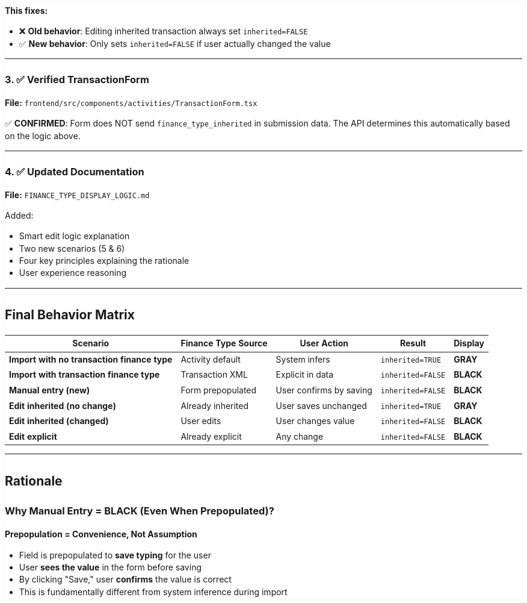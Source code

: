 **This fixes:**
- ❌ **Old behavior**: Editing inherited transaction always set `inherited=FALSE`
- ✅ **New behavior**: Only sets `inherited=FALSE` if user actually changed the value

---

### 3. ✅ Verified TransactionForm

**File:** `frontend/src/components/activities/TransactionForm.tsx`

✅ **CONFIRMED**: Form does NOT send `finance_type_inherited` in submission data. The API determines this automatically based on the logic above.

---

### 4. ✅ Updated Documentation

**File:** `FINANCE_TYPE_DISPLAY_LOGIC.md`

Added:
- Smart edit logic explanation
- Two new scenarios (5 & 6)
- Four key principles explaining the rationale
- User experience reasoning

---

## Final Behavior Matrix

| Scenario | Finance Type Source | User Action | Result | Display |
|----------|-------------------|-------------|--------|---------|
| **Import with no transaction finance type** | Activity default | System infers | `inherited=TRUE` | **GRAY** |
| **Import with transaction finance type** | Transaction XML | Explicit in data | `inherited=FALSE` | **BLACK** |
| **Manual entry (new)** | Form prepopulated | User confirms by saving | `inherited=FALSE` | **BLACK** |
| **Edit inherited (no change)** | Already inherited | User saves unchanged | `inherited=TRUE` | **GRAY** |
| **Edit inherited (changed)** | User edits | User changes value | `inherited=FALSE` | **BLACK** |
| **Edit explicit** | Already explicit | Any change | `inherited=FALSE` | **BLACK** |

---

## Rationale

### Why Manual Entry = BLACK (Even When Prepopulated)?

**Prepopulation = Convenience, Not Assumption**
- Field is prepopulated to **save typing** for the user
- User **sees the value** in the form before saving
- By clicking "Save," user **confirms** the value is correct
- This is fundamentally different from system inference during import
